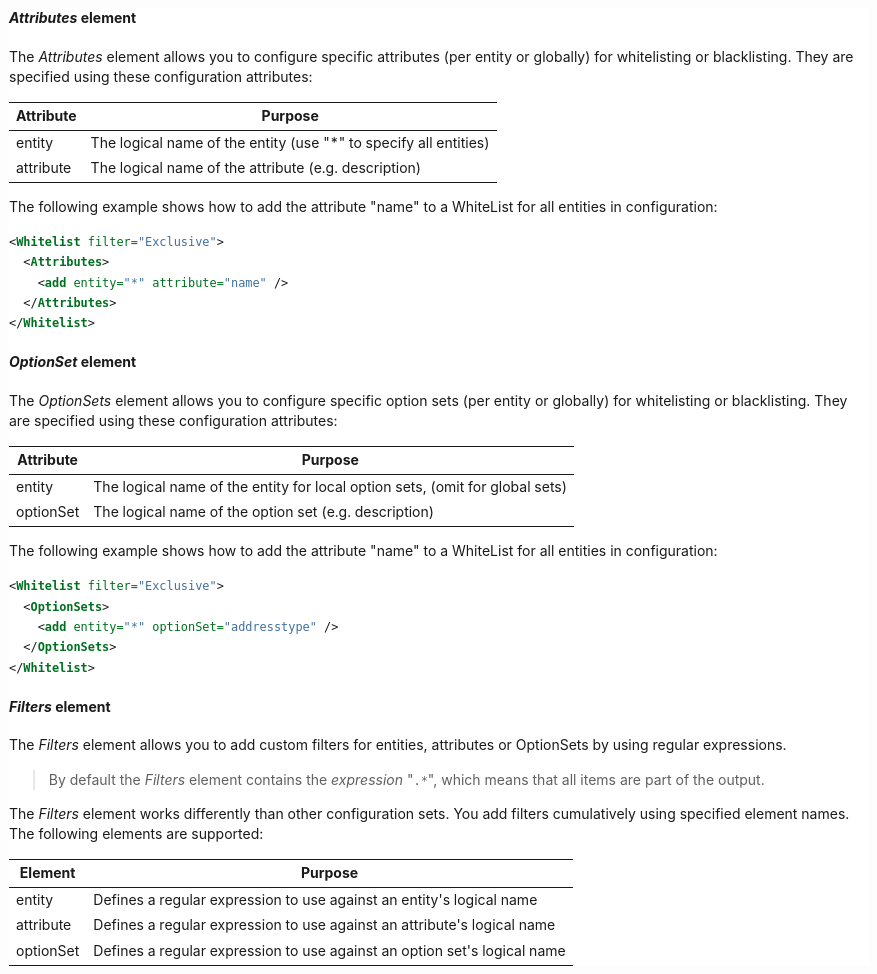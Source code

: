 #### _Attributes_ element

The _Attributes_ element allows you to configure specific attributes (per entity or globally) for whitelisting or blacklisting.  They are specified using these configuration attributes:

| Attribute            | Purpose                                                                         |
| -------------------- | ------------------------------------------------------------------------------- |
| entity               | The logical name of the entity (use "*" to specify all entities)                |
| attribute            | The logical name of the attribute (e.g. description)                            |

The following example shows how to add the attribute "name" to a WhiteList for all entities in configuration:

```xml
<Whitelist filter="Exclusive">
  <Attributes>
    <add entity="*" attribute="name" />
  </Attributes>
</Whitelist>
```

#### _OptionSet_ element

The _OptionSets_ element allows you to configure specific option sets (per entity or globally) for whitelisting or blacklisting.  They are specified using these configuration attributes:

| Attribute            | Purpose                                                                         |
| -------------------- | ------------------------------------------------------------------------------- |
| entity               | The logical name of the entity for local option sets, (omit for global sets)    |
| optionSet            | The logical name of the option set (e.g. description)                           |

The following example shows how to add the attribute "name" to a WhiteList for all entities in configuration:

```xml
<Whitelist filter="Exclusive">
  <OptionSets>
    <add entity="*" optionSet="addresstype" />
  </OptionSets>
</Whitelist>
```

#### _Filters_ element

The _Filters_ element allows you to add custom filters for entities, attributes or OptionSets by using regular expressions.
> By default the _Filters_ element contains the _expression_ "`.*`", which means that all items are part of the output.

The _Filters_ element works differently than other configuration sets.  You add filters cumulatively using specified element names.  The following elements are supported:

| Element              | Purpose                                                                         |
| -------------------- | ------------------------------------------------------------------------------- |
| entity               | Defines a regular expression to use against an entity's logical name            |
| attribute            | Defines a regular expression to use against an attribute's logical name         |
| optionSet            | Defines a regular expression to use against an option set's logical name        |
